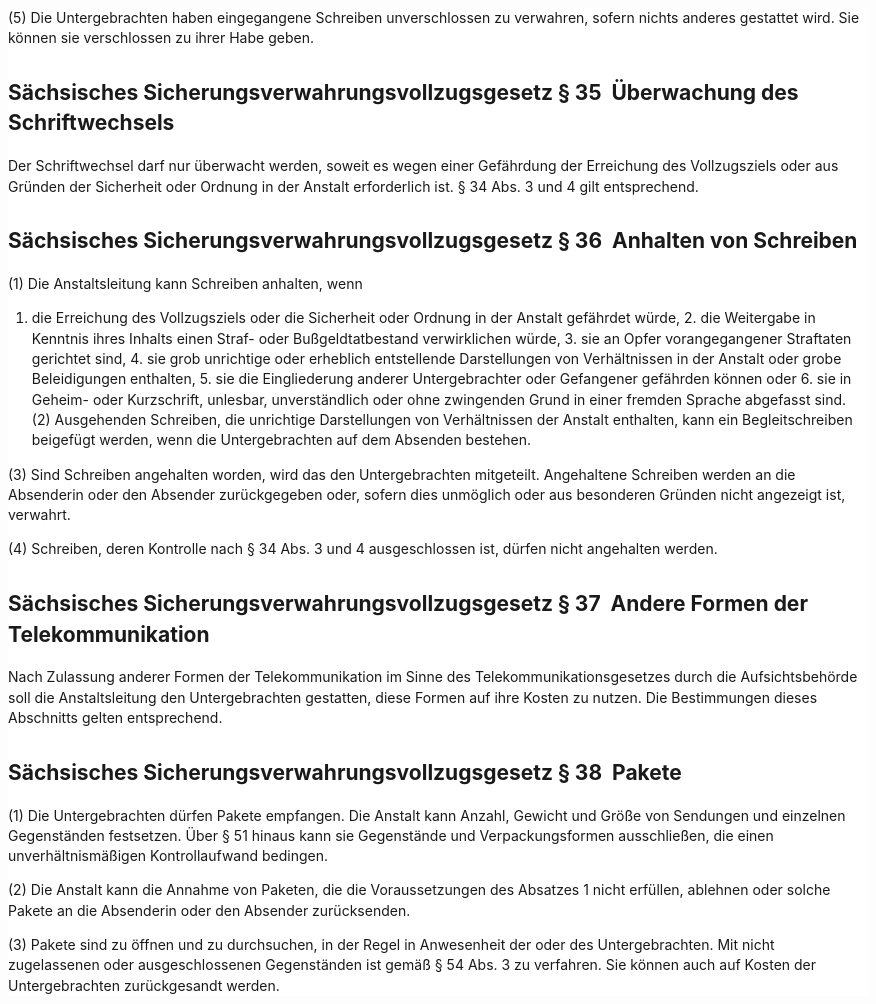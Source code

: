 (5) Die Untergebrachten haben eingegangene Schreiben unverschlossen zu verwahren, sofern nichts anderes gestattet wird. Sie können sie verschlossen zu ihrer Habe geben.


## Sächsisches Sicherungsverwahrungsvollzugsgesetz § 35  Überwachung des Schriftwechsels

Der Schriftwechsel darf nur überwacht werden, soweit es wegen einer Gefährdung der Erreichung des Vollzugsziels oder aus Gründen der Sicherheit oder Ordnung in der Anstalt erforderlich ist. § 34 Abs. 3 und 4 gilt entsprechend.


## Sächsisches Sicherungsverwahrungsvollzugsgesetz § 36  Anhalten von Schreiben

(1) Die Anstaltsleitung kann Schreiben anhalten, wenn

1. die Erreichung des Vollzugsziels oder die Sicherheit oder Ordnung in der Anstalt gefährdet würde, 2. die Weitergabe in Kenntnis ihres Inhalts einen Straf- oder Bußgeldtatbestand verwirklichen würde, 3. sie an Opfer vorangegangener Straftaten gerichtet sind, 4. sie grob unrichtige oder erheblich entstellende Darstellungen von Verhältnissen in der Anstalt oder grobe Beleidigungen enthalten, 5. sie die Eingliederung anderer Untergebrachter oder Gefangener gefährden können oder 6. sie in Geheim- oder Kurzschrift, unlesbar, unverständlich oder ohne zwingenden Grund in einer fremden Sprache abgefasst sind. (2) Ausgehenden Schreiben, die unrichtige Darstellungen von Verhältnissen der Anstalt enthalten, kann ein Begleitschreiben beigefügt werden, wenn die Untergebrachten auf dem Absenden bestehen.

(3) Sind Schreiben angehalten worden, wird das den Untergebrachten mitgeteilt. Angehaltene Schreiben werden an die Absenderin oder den Absender zurückgegeben oder, sofern dies unmöglich oder aus besonderen Gründen nicht angezeigt ist, verwahrt.

(4) Schreiben, deren Kontrolle nach § 34 Abs. 3 und 4 ausgeschlossen ist, dürfen nicht angehalten werden.


## Sächsisches Sicherungsverwahrungsvollzugsgesetz § 37  Andere Formen der Telekommunikation

Nach Zulassung anderer Formen der Telekommunikation im Sinne des           Telekommunikationsgesetzes durch die Aufsichtsbehörde soll die Anstaltsleitung den Untergebrachten gestatten, diese Formen auf ihre Kosten zu nutzen. Die Bestimmungen dieses Abschnitts gelten entsprechend.


## Sächsisches Sicherungsverwahrungsvollzugsgesetz § 38  Pakete

(1) Die Untergebrachten dürfen Pakete empfangen. Die Anstalt kann Anzahl, Gewicht und Größe von Sendungen und einzelnen Gegenständen festsetzen. Über § 51 hinaus kann sie Gegenstände und Verpackungsformen ausschließen, die einen unverhältnismäßigen Kontrollaufwand bedingen.

(2) Die Anstalt kann die Annahme von Paketen, die die Voraussetzungen des Absatzes 1 nicht erfüllen, ablehnen oder solche Pakete an die Absenderin oder den Absender zurücksenden.

(3) Pakete sind zu öffnen und zu durchsuchen, in der Regel in Anwesenheit der oder des Untergebrachten. Mit nicht zugelassenen oder ausgeschlossenen Gegenständen ist gemäß § 54 Abs. 3 zu verfahren. Sie können auch auf Kosten der Untergebrachten zurückgesandt werden.
